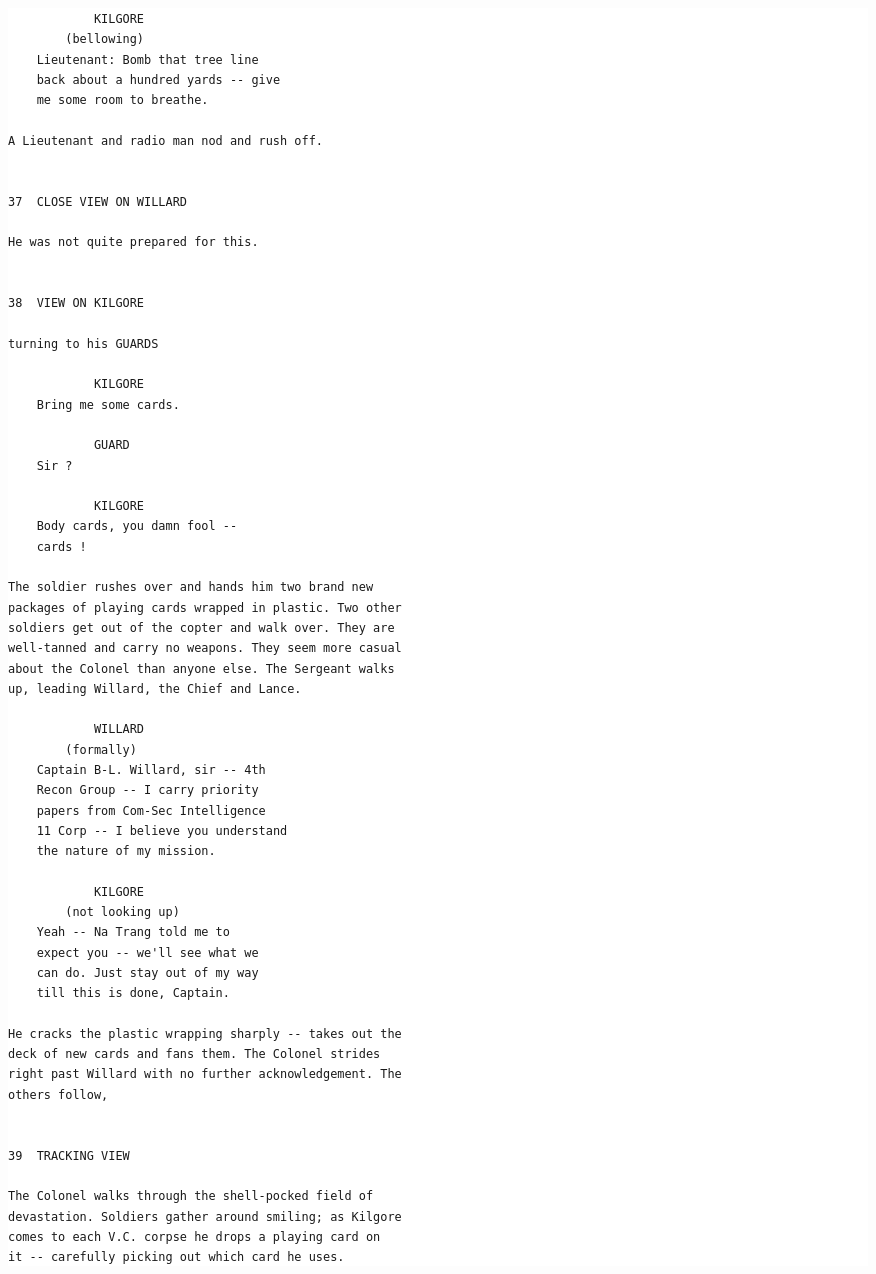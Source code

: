 				KILGORE
			(bellowing)
		Lieutenant: Bomb that tree line
		back about a hundred yards -- give
		me some room to breathe.

	A Lieutenant and radio man nod and rush off.


	37  CLOSE VIEW ON WILLARD

	He was not quite prepared for this.


	38  VIEW ON KILGORE

	turning to his GUARDS

				KILGORE
		Bring me some cards.

				GUARD
		Sir ?

				KILGORE
		Body cards, you damn fool --
		cards !

	The soldier rushes over and hands him two brand new
	packages of playing cards wrapped in plastic. Two other
	soldiers get out of the copter and walk over. They are
	well-tanned and carry no weapons. They seem more casual
	about the Colonel than anyone else. The Sergeant walks
	up, leading Willard, the Chief and Lance.

				WILLARD
			(formally)
		Captain B-L. Willard, sir -- 4th
		Recon Group -- I carry priority
		papers from Com-Sec Intelligence
		11 Corp -- I believe you understand
		the nature of my mission.

				KILGORE
			(not looking up)
		Yeah -- Na Trang told me to
		expect you -- we'll see what we
		can do. Just stay out of my way
		till this is done, Captain.

	He cracks the plastic wrapping sharply -- takes out the
	deck of new cards and fans them. The Colonel strides
	right past Willard with no further acknowledgement. The
	others follow,


	39  TRACKING VIEW

	The Colonel walks through the shell-pocked field of
	devastation. Soldiers gather around smiling; as Kilgore
	comes to each V.C. corpse he drops a playing card on
	it -- carefully picking out which card he uses.
